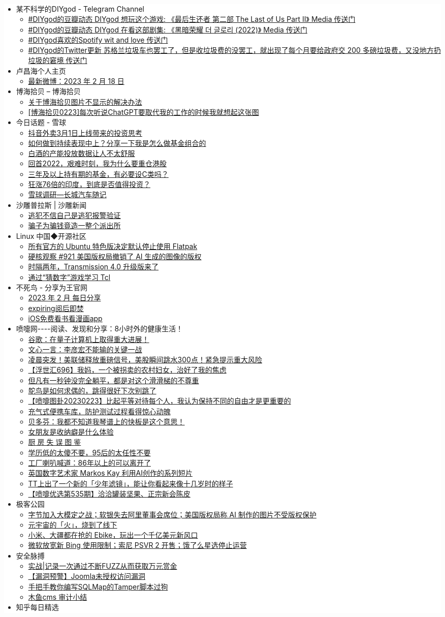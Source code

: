 - 某不科学的DIYgod - Telegram Channel
  - [#DIYgod的豆瓣动态 DIYgod 想玩这个游戏: 《最后生还者 第二部 The Last of Us Part II》 Media 传送门](https://t.me/awesomeDIYgod/5467)
  - [#DIYgod的豆瓣动态 DIYgod 在看这部剧集: 《黑暗荣耀 더 글로리‎ (2022)》 Media 传送门](https://t.me/awesomeDIYgod/5466)
  - [#DIYgod喜欢的Spotify wit and love 传送门](https://t.me/awesomeDIYgod/5465)
  - [#DIYgod的Twitter更新 苏格兰垃圾车也罢工了，但是收垃圾费的没罢工，就出现了每个月要给政府交 200 多磅垃圾费，又没地方扔垃圾的窘境 传送门](https://t.me/awesomeDIYgod/5464)
- 卢昌海个人主页
  - [最新微博：2023 年 2 月 18 日](https://www.changhai.org/articles/miscellaneous/blog/202302.php#latest)
- 博海拾贝 – 博海拾贝
  - [关于博海拾贝图片不显示的解决办法](https://www.bohaishibei.com/post/80650/)
  - [[博海拾贝0223]每次听说ChatGPT要取代我的工作的时候我就想起这张图](https://www.bohaishibei.com/post/80705/)
- 今日话题 - 雪球
  - [抖音外卖3月1日上线带来的投资思考](http://xueqiu.com/8418018079/242819717)
  - [如何做到持续表现中上？分享一下我是怎么做基金组合的](http://xueqiu.com/1183560953/242800670)
  - [白酒的产能投放数据让人不太舒服](http://xueqiu.com/9656826842/242747511)
  - [回首2022，艰难时刻，我为什么要重仓港股](http://xueqiu.com/6930223813/242803716)
  - [三年及以上持有期的基金，有必要设C类吗？](http://xueqiu.com/2217395043/242813912)
  - [狂涨76倍的印度，到底是否值得投资？](http://xueqiu.com/1537967520/242751714)
  - [雪球调研—长城汽车随记](http://xueqiu.com/6465851184/242731693)
- 沙雕普拉斯 | 沙雕新闻
  - [逃犯不信自己是逃犯报警验证](https://shadiao.plus/archives/7292)
  - [骗子为骗钱竟造一整个派出所](https://shadiao.plus/archives/7289)
- Linux 中国◆开源社区
  - [所有官方的 Ubuntu 特色版决定默认停止使用 Flatpak](https://linux.cn/article-15570-1.html?utm_source=rss&utm_medium=rss)
  - [硬核观察 #921 美国版权局撤销了 AI 生成的图像的版权](https://linux.cn/article-15569-1.html?utm_source=rss&utm_medium=rss)
  - [时隔两年，Transmission 4.0 升级版来了](https://linux.cn/article-15568-1.html?utm_source=rss&utm_medium=rss)
  - [通过“猜数字”游戏学习 Tcl](https://linux.cn/article-15567-1.html?utm_source=rss&utm_medium=rss)
- 不死鸟 - 分享为王官网
  - [2023 年 2 月 每日分享](https://iui.su/166/)
  - [expiring阅后即焚](https://iui.su/2366/)
  - [iOS免费看书看漫画app](https://iui.su/3774/)
- 喷嚏网----阅读、发现和分享：8小时外的健康生活！
  - [谷歌：在量子计算机上取得重大进展！](http://www.dapenti.com/blog/more.asp?name=caijing&id=169988)
  - [文心一言：李彦宏不能输的关键一战](http://www.dapenti.com/blog/more.asp?name=caijing&id=169987)
  - [凌晨突发！美联储释放重磅信号，美股瞬间跳水300点！紧急提示重大风险](http://www.dapenti.com/blog/more.asp?name=caijing&id=169986)
  - [【浮世汇696】我妈，一个被拐卖的农村妇女，治好了我的焦虑](http://www.dapenti.com/blog/more.asp?name=xilei&id=169985)
  - [但凡有一秒钟没完全躺平，都是对这个滑滑梯的不尊重](http://www.dapenti.com/blog/more.asp?name=agile&id=169984)
  - [鸵鸟是如何求偶的，跳得很好下次别跳了](http://www.dapenti.com/blog/more.asp?name=agile&id=169983)
  - [【喷嚏图卦20230223】比起平等对待每个人，我认为保持不同的自由才是更重要的](http://www.dapenti.com/blog/more.asp?name=xilei&id=169982)
  - [充气式便携车库，防护测试过程看得惊心动魄](http://www.dapenti.com/blog/more.asp?name=agile&id=169981)
  - [贝多芬：我都不知道我琴谱上的快板是这个意思！](http://www.dapenti.com/blog/more.asp?name=agile&id=169980)
  - [女朋友是收纳癖是什么体验](http://www.dapenti.com/blog/more.asp?name=agile&id=169979)
  - [厨 房 失 误 图 鉴](http://www.dapenti.com/blog/more.asp?name=agile&id=169978)
  - [学历低的太傻不要，95后的太任性不要](http://www.dapenti.com/blog/more.asp?name=xilei&id=169976)
  - [工厂喇叭喊道：86年以上的可以离开了](http://www.dapenti.com/blog/more.asp?name=xilei&id=169975)
  - [英国数字艺术家 Markos Kay 利用AI创作的系列短片](http://www.dapenti.com/blog/more.asp?name=xilei&id=169974)
  - [TT上出了一个新的「少年滤镜」，能让你看起来像十几岁时的样子](http://www.dapenti.com/blog/more.asp?name=xilei&id=169973)
  - [【喷嚏优选第535期】洽洽罐装坚果、正宗新会陈皮](http://www.dapenti.com/blog/more.asp?name=xilei&id=169972)
- 极客公园
  - [字节加入大模定之战；软银失去阿里董事会席位；美国版权局称 AI  制作的图片不受版权保护](http://www.geekpark.net/news/315301)
  - [元宇宙的「火」，烧到了线下](http://www.geekpark.net/news/315299)
  - [小米、大疆都在抢的 Ebike，玩出一个千亿美元新风口](http://www.geekpark.net/news/315262)
  - [微软放宽新 Bing 使用限制；索尼 PSVR 2 开售；饿了么星选停止运营](http://www.geekpark.net/news/315240)
- 安全脉搏
  - [实战|记录一次通过不断FUZZ从而获取万元赏金](https://www.secpulse.com/archives/196644.html)
  - [【漏洞预警】Joomla未授权访问漏洞](https://www.secpulse.com/archives/196642.html)
  - [手把手教你编写SQLMap的Tamper脚本过狗](https://www.secpulse.com/archives/196598.html)
  - [木鱼cms 审计小结](https://www.secpulse.com/archives/196548.html)
- 知乎每日精选
